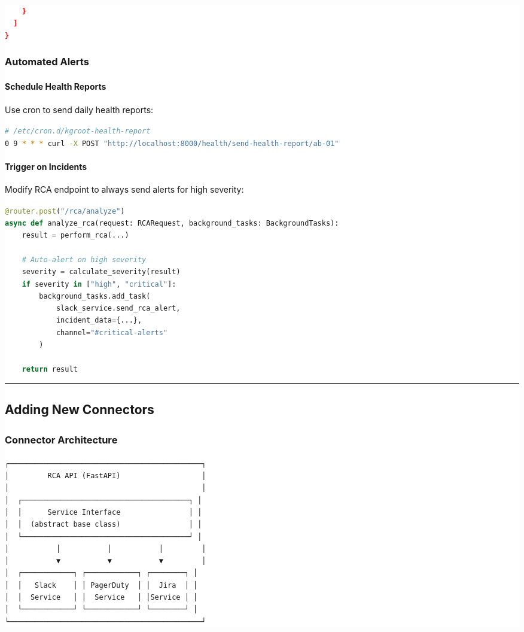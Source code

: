 ```json
    }
  ]
}
```

### Automated Alerts

#### Schedule Health Reports

Use cron to send daily health reports:

```bash
# /etc/cron.d/kgroot-health-report
0 9 * * * curl -X POST "http://localhost:8000/health/send-health-report/ab-01"
```

#### Trigger on Incidents

Modify RCA endpoint to always send alerts for high severity:

```python
@router.post("/rca/analyze")
async def analyze_rca(request: RCARequest, background_tasks: BackgroundTasks):
    result = perform_rca(...)

    # Auto-alert on high severity
    severity = calculate_severity(result)
    if severity in ["high", "critical"]:
        background_tasks.add_task(
            slack_service.send_rca_alert,
            incident_data={...},
            channel="#critical-alerts"
        )

    return result
```

---

## Adding New Connectors

### Connector Architecture

```
┌─────────────────────────────────────────────┐
│         RCA API (FastAPI)                   │
│                                             │
│  ┌───────────────────────────────────────┐ │
│  │      Service Interface                │ │
│  │  (abstract base class)                │ │
│  └───────────────────────────────────────┘ │
│           │           │           │         │
│           ▼           ▼           ▼         │
│  ┌────────────┐ ┌────────────┐ ┌────────┐ │
│  │   Slack    │ │ PagerDuty  │ │  Jira  │ │
│  │  Service   │ │  Service   │ │Service │ │
│  └────────────┘ └────────────┘ └────────┘ │
└─────────────────────────────────────────────┘
```
